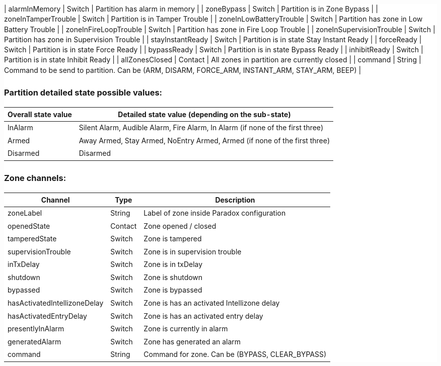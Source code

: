 | alarmInMemory            | Switch  | Partition has alarm in memory                                                                 |
| zoneBypass               | Switch  | Partition is in Zone Bypass                                                                   |
| zoneInTamperTrouble      | Switch  | Partition is in Tamper Trouble                                                                |
| zoneInLowBatteryTrouble  | Switch  | Partition has zone in Low Battery Trouble                                                     |
| zoneInFireLoopTrouble    | Switch  | Partition has zone in Fire Loop Trouble                                                       |
| zoneInSupervisionTrouble | Switch  | Partition has zone in Supervision Trouble                                                     |
| stayInstantReady         | Switch  | Partition is in state Stay Instant Ready                                                      |
| forceReady               | Switch  | Partition is in state Force Ready                                                             |
| bypassReady              | Switch  | Partition is in state Bypass Ready                                                            |
| inhibitReady             | Switch  | Partition is in state Inhibit Ready                                                           |
| allZonesClosed           | Contact | All zones in partition are currently closed                                                   |
| command                  | String  | Command to be send to partition. Can be (ARM, DISARM, FORCE_ARM, INSTANT_ARM, STAY_ARM, BEEP) |

### Partition detailed state possible values:
| Overall state value      | Detailed state value (depending on the sub-state)                                            |
|--------------------------|----------------------------------------------------------------------------------------------|
| InAlarm                  | Silent Alarm, Audible Alarm, Fire Alarm, In Alarm (if none of the first three)               |
| Armed                    | Away Armed, Stay Armed, NoEntry Armed, Armed (if none of the first three)                    |
| Disarmed                 | Disarmed                                                                                     |

### Zone channels:

| Channel                            | Type    | Description                                                                    |
|------------------------------------|---------|--------------------------------------------------------------------------------|
| zoneLabel                          | String  | Label of zone inside Paradox configuration                                     |
| openedState                        | Contact | Zone opened / closed                                                           |
| tamperedState                      | Switch  | Zone is tampered                                                               |
| supervisionTrouble                 | Switch  | Zone is in supervision trouble                                                 |
| inTxDelay                          | Switch  | Zone is in txDelay                                                             |
| shutdown                           | Switch  | Zone is shutdown                                                               |
| bypassed                           | Switch  | Zone is bypassed                                                               |
| hasActivatedIntellizoneDelay       | Switch  | Zone is has an activated Intellizone delay                                     |
| hasActivatedEntryDelay             | Switch  | Zone is has an activated entry delay                                           |
| presentlyInAlarm                   | Switch  | Zone is currently in alarm                                                     |
| generatedAlarm                     | Switch  | Zone has generated an alarm                                                    |
| command                            | String  | Command for zone. Can be (BYPASS, CLEAR_BYPASS)                                |
